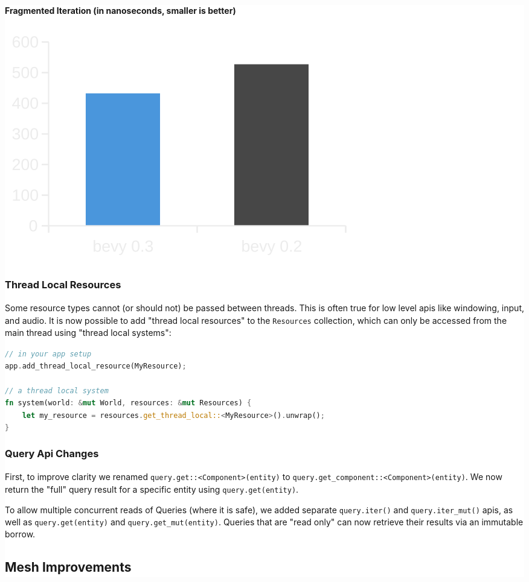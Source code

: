 #### Fragmented Iteration (in nanoseconds, smaller is better)

![fragmented iteration](ecs_frag_iter.svg)


### Thread Local Resources

Some resource types cannot (or should not) be passed between threads. This is often true for low level apis like windowing, input, and audio. It is now possible to add "thread local resources" to the `Resources` collection, which can only be accessed from the main thread using "thread local systems":

```rust
// in your app setup
app.add_thread_local_resource(MyResource);

// a thread local system
fn system(world: &mut World, resources: &mut Resources) {
    let my_resource = resources.get_thread_local::<MyResource>().unwrap();
}
```

### Query Api Changes

First, to improve clarity we renamed `query.get::<Component>(entity)` to `query.get_component::<Component>(entity)`. We now return the "full" query result for a specific entity using `query.get(entity)`.

To allow multiple concurrent reads of Queries (where it is safe), we added separate `query.iter()` and `query.iter_mut()` apis, as well as `query.get(entity)` and `query.get_mut(entity)`. Queries that are "read only" can now retrieve their results via an immutable borrow.

## Mesh Improvements
